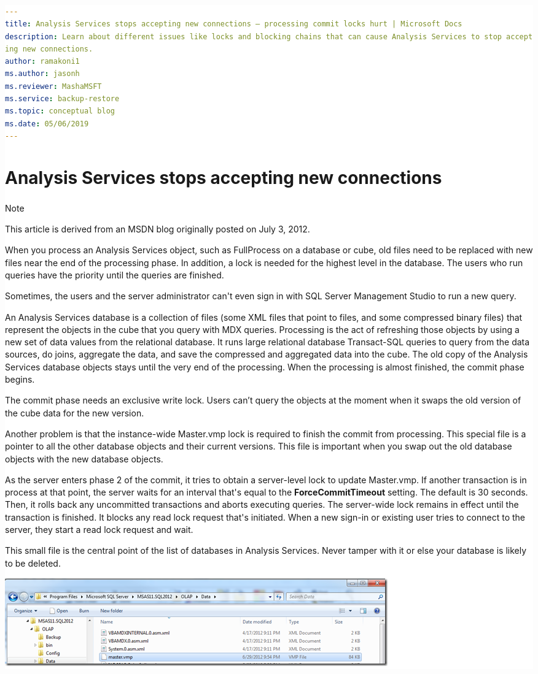 ```yaml
---
title: Analysis Services stops accepting new connections – processing commit locks hurt | Microsoft Docs
description: Learn about different issues like locks and blocking chains that can cause Analysis Services to stop accepting new connections.
author: ramakoni1
ms.author: jasonh
ms.reviewer: MashaMSFT
ms.service: backup-restore
ms.topic: conceptual blog
ms.date: 05/06/2019
---
```


# Analysis Services stops accepting new connections

> [!NOTE]
> This article is derived from an MSDN blog originally posted on July 3, 2012.

When you process an Analysis Services object, such as FullProcess on a database or cube, old files need to be replaced with new files near the end of the processing phase. In addition, a lock is needed for the highest level in the database. The users who run queries have the priority until the queries are finished.

Sometimes, the users and the server administrator can't even sign in with SQL Server Management Studio to run a new query.

An Analysis Services database is a collection of files (some XML files that point to files, and some compressed binary files) that represent the objects in the cube that you query with MDX queries. Processing is the act of refreshing those objects by using a new set of data values from the relational database. It runs large relational database Transact-SQL queries to query from the data sources, do joins, aggregate the data, and save the compressed and aggregated data into the cube. The old copy of the Analysis Services database objects stays until the very end of the processing. When the processing is almost finished, the commit phase begins.

The commit phase needs an exclusive write lock. Users can’t query the objects at the moment when it swaps the old version of the cube data for the new version.

Another problem is that the instance-wide Master.vmp lock is required to finish the commit from processing. This special file is a pointer to all the other database objects and their current versions. This file is important when you swap out the old database objects with the new database objects.

As the server enters phase 2 of the commit, it tries to obtain a server-level lock to update Master.vmp. If another transaction is in process at that point, the server waits for an interval that's equal to the **ForceCommitTimeout** setting. The default is 30 seconds. Then, it rolls back any uncommitted transactions and aborts executing queries. The server-wide lock remains in effect until the transaction is finished. It blocks any read lock request that's initiated. When a new sign-in or existing user tries to connect to the server, they start a read lock request and wait.

This small file is the central point of the list of databases in Analysis Services. Never tamper with it or else your database is likely to be deleted.

![Screenshot of master.vmp file](media/analysis-services-stops-accepting-new-connections/image1.png)
